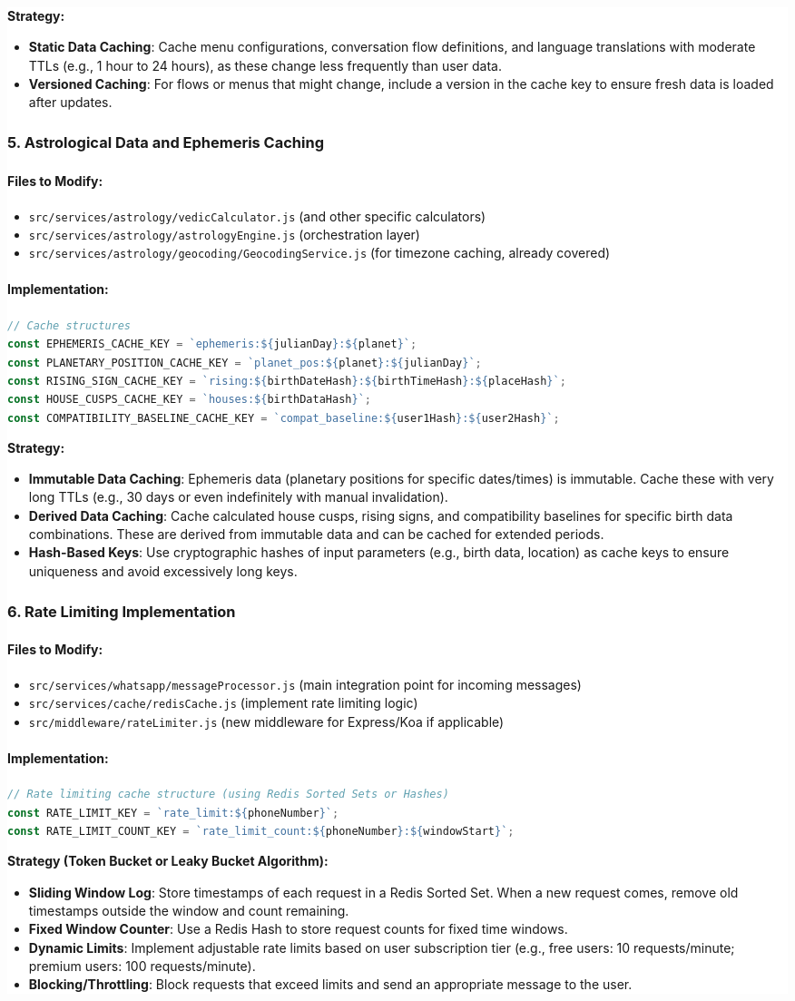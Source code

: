 **Strategy:**
-   **Static Data Caching**: Cache menu configurations, conversation flow definitions, and language translations with moderate TTLs (e.g., 1 hour to 24 hours), as these change less frequently than user data.
-   **Versioned Caching**: For flows or menus that might change, include a version in the cache key to ensure fresh data is loaded after updates.

### 5. Astrological Data and Ephemeris Caching

#### Files to Modify:
- `src/services/astrology/vedicCalculator.js` (and other specific calculators)
- `src/services/astrology/astrologyEngine.js` (orchestration layer)
- `src/services/astrology/geocoding/GeocodingService.js` (for timezone caching, already covered)

#### Implementation:
```javascript
// Cache structures
const EPHEMERIS_CACHE_KEY = `ephemeris:${julianDay}:${planet}`;
const PLANETARY_POSITION_CACHE_KEY = `planet_pos:${planet}:${julianDay}`;
const RISING_SIGN_CACHE_KEY = `rising:${birthDateHash}:${birthTimeHash}:${placeHash}`;
const HOUSE_CUSPS_CACHE_KEY = `houses:${birthDataHash}`;
const COMPATIBILITY_BASELINE_CACHE_KEY = `compat_baseline:${user1Hash}:${user2Hash}`;
```

**Strategy:**
-   **Immutable Data Caching**: Ephemeris data (planetary positions for specific dates/times) is immutable. Cache these with very long TTLs (e.g., 30 days or even indefinitely with manual invalidation).
-   **Derived Data Caching**: Cache calculated house cusps, rising signs, and compatibility baselines for specific birth data combinations. These are derived from immutable data and can be cached for extended periods.
-   **Hash-Based Keys**: Use cryptographic hashes of input parameters (e.g., birth data, location) as cache keys to ensure uniqueness and avoid excessively long keys.

### 6. Rate Limiting Implementation

#### Files to Modify:
- `src/services/whatsapp/messageProcessor.js` (main integration point for incoming messages)
- `src/services/cache/redisCache.js` (implement rate limiting logic)
- `src/middleware/rateLimiter.js` (new middleware for Express/Koa if applicable)

#### Implementation:
```javascript
// Rate limiting cache structure (using Redis Sorted Sets or Hashes)
const RATE_LIMIT_KEY = `rate_limit:${phoneNumber}`;
const RATE_LIMIT_COUNT_KEY = `rate_limit_count:${phoneNumber}:${windowStart}`;
```

**Strategy (Token Bucket or Leaky Bucket Algorithm):**
-   **Sliding Window Log**: Store timestamps of each request in a Redis Sorted Set. When a new request comes, remove old timestamps outside the window and count remaining.
-   **Fixed Window Counter**: Use a Redis Hash to store request counts for fixed time windows.
-   **Dynamic Limits**: Implement adjustable rate limits based on user subscription tier (e.g., free users: 10 requests/minute; premium users: 100 requests/minute).
-   **Blocking/Throttling**: Block requests that exceed limits and send an appropriate message to the user.
